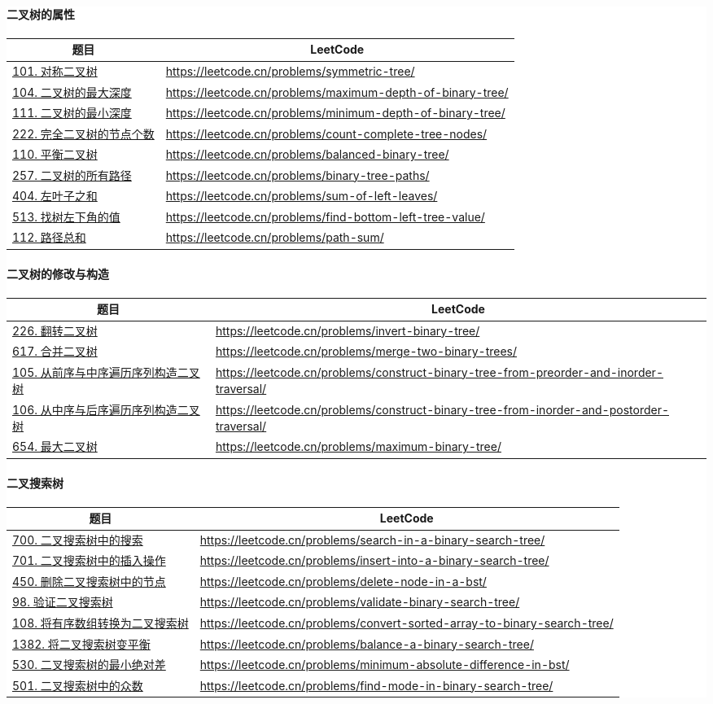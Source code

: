 #### 二叉树的属性

| 题目                                                 | LeetCode                                                   |
| ---------------------------------------------------- | ---------------------------------------------------------- |
| [101. 对称二叉树](src/二叉树/二叉树的属性)           | https://leetcode.cn/problems/symmetric-tree/               |
| [104. 二叉树的最大深度](src/二叉树/二叉树的属性)     | https://leetcode.cn/problems/maximum-depth-of-binary-tree/ |
| [111. 二叉树的最小深度](src/二叉树/二叉树的属性)     | https://leetcode.cn/problems/minimum-depth-of-binary-tree/ |
| [222. 完全二叉树的节点个数](src/二叉树/二叉树的属性) | https://leetcode.cn/problems/count-complete-tree-nodes/    |
| [110. 平衡二叉树](src/二叉树/二叉树的属性)           | https://leetcode.cn/problems/balanced-binary-tree/         |
| [257. 二叉树的所有路径](src/二叉树/二叉树的属性)     | https://leetcode.cn/problems/binary-tree-paths/            |
| [404. 左叶子之和](src/二叉树/二叉树的属性)           | https://leetcode.cn/problems/sum-of-left-leaves/           |
| [513. 找树左下角的值](src/二叉树/二叉树的属性)       | https://leetcode.cn/problems/find-bottom-left-tree-value/  |
| [112. 路径总和](src/二叉树/二叉树的属性)             | https://leetcode.cn/problems/path-sum/                     |

#### 二叉树的修改与构造

| 题目                                                                 | LeetCode                                                                                 |
| -------------------------------------------------------------------- | ---------------------------------------------------------------------------------------- |
| [226. 翻转二叉树](src/二叉树/二叉树的修改与构造)                     | https://leetcode.cn/problems/invert-binary-tree/                                         |
| [617. 合并二叉树](src/二叉树/二叉树的修改与构造)                     | https://leetcode.cn/problems/merge-two-binary-trees/                                     |
| [105. 从前序与中序遍历序列构造二叉树](src/二叉树/二叉树的修改与构造) | https://leetcode.cn/problems/construct-binary-tree-from-preorder-and-inorder-traversal/  |
| [106. 从中序与后序遍历序列构造二叉树](src/二叉树/二叉树的修改与构造) | https://leetcode.cn/problems/construct-binary-tree-from-inorder-and-postorder-traversal/ |
| [654. 最大二叉树](src/二叉树/二叉树的修改与构造)                     | https://leetcode.cn/problems/maximum-binary-tree/                                        |

#### 二叉搜索树

| 题目                                                     | LeetCode                                                                 |
| -------------------------------------------------------- | ------------------------------------------------------------------------ |
| [700. 二叉搜索树中的搜索](src/二叉树/二叉搜索树)         | https://leetcode.cn/problems/search-in-a-binary-search-tree/             |
| [701. 二叉搜索树中的插入操作](src/二叉树/二叉搜索树)     | https://leetcode.cn/problems/insert-into-a-binary-search-tree/           |
| [450. 删除二叉搜索树中的节点](src/二叉树/二叉搜索树)     | https://leetcode.cn/problems/delete-node-in-a-bst/                       |
| [98. 验证二叉搜索树](src/二叉树/二叉搜索树)              | https://leetcode.cn/problems/validate-binary-search-tree/                |
| [108. 将有序数组转换为二叉搜索树](src/二叉树/二叉搜索树) | https://leetcode.cn/problems/convert-sorted-array-to-binary-search-tree/ |
| [1382. 将二叉搜索树变平衡](src/二叉树/二叉搜索树)        | https://leetcode.cn/problems/balance-a-binary-search-tree/               |
| [530. 二叉搜索树的最小绝对差](src/二叉树/二叉搜索树)     | https://leetcode.cn/problems/minimum-absolute-difference-in-bst/         |
| [501. 二叉搜索树中的众数](src/二叉树/二叉搜索树)         | https://leetcode.cn/problems/find-mode-in-binary-search-tree/            |
